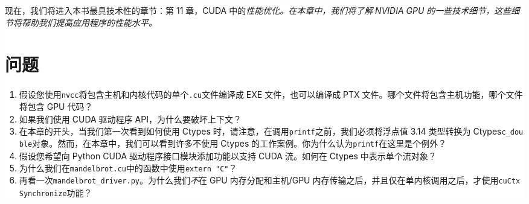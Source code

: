 现在，我们将进入本书最具技术性的章节：第 11 章，CUDA 中的*性能优化。在本章中，我们将了解 NVIDIA GPU 的一些技术细节，这些细节将帮助我们提高应用程序的性能水平。*

# 问题

1.  假设您使用`nvcc`将包含主机和内核代码的单个`.cu`文件编译成 EXE 文件，也可以编译成 PTX 文件。哪个文件将包含主机功能，哪个文件将包含 GPU 代码？
2.  如果我们使用 CUDA 驱动程序 API，为什么要破坏上下文？
3.  在本章的开头，当我们第一次看到如何使用 Ctypes 时，请注意，在调用`printf`之前，我们必须将浮点值 3.14 类型转换为 Ctypes`c_double`对象。然而，在本章中，我们可以看到许多不使用 Ctypes 的工作案例。你为什么认为`printf`在这里是个例外？
4.  假设您希望向 Python CUDA 驱动程序接口模块添加功能以支持 CUDA 流。如何在 Ctypes 中表示单个流对象？
5.  为什么我们在`mandelbrot.cu`中的函数中使用`extern "C"`？
6.  再看一次`mandelbrot_driver.py`。为什么我们*不*在 GPU 内存分配和主机/GPU 内存传输之后，并且仅在单内核调用之后，才使用`cuCtxSynchronize`功能？